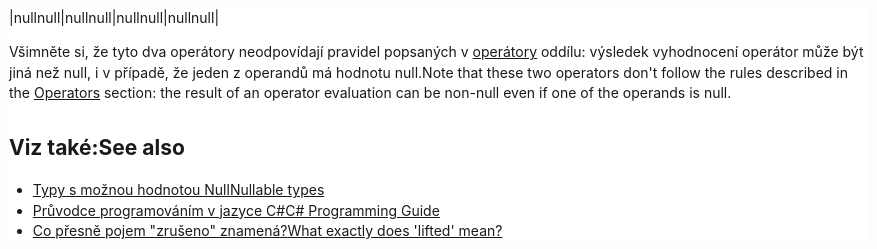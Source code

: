 |<span data-ttu-id="3f044-183">null</span><span class="sxs-lookup"><span data-stu-id="3f044-183">null</span></span>|<span data-ttu-id="3f044-184">null</span><span class="sxs-lookup"><span data-stu-id="3f044-184">null</span></span>|<span data-ttu-id="3f044-185">null</span><span class="sxs-lookup"><span data-stu-id="3f044-185">null</span></span>|<span data-ttu-id="3f044-186">null</span><span class="sxs-lookup"><span data-stu-id="3f044-186">null</span></span>|  

<span data-ttu-id="3f044-187">Všimněte si, že tyto dva operátory neodpovídají pravidel popsaných v [operátory](#operators) oddílu: výsledek vyhodnocení operátor může být jiná než null, i v případě, že jeden z operandů má hodnotu null.</span><span class="sxs-lookup"><span data-stu-id="3f044-187">Note that these two operators don't follow the rules described in the [Operators](#operators) section: the result of an operator evaluation can be non-null even if one of the operands is null.</span></span>
  
## <a name="see-also"></a><span data-ttu-id="3f044-188">Viz také:</span><span class="sxs-lookup"><span data-stu-id="3f044-188">See also</span></span>

- [<span data-ttu-id="3f044-189">Typy s možnou hodnotou Null</span><span class="sxs-lookup"><span data-stu-id="3f044-189">Nullable types</span></span>](index.md)
- [<span data-ttu-id="3f044-190">Průvodce programováním v jazyce C#</span><span class="sxs-lookup"><span data-stu-id="3f044-190">C# Programming Guide</span></span>](../../programming-guide/index.md)
- [<span data-ttu-id="3f044-191">Co přesně pojem "zrušeno" znamená?</span><span class="sxs-lookup"><span data-stu-id="3f044-191">What exactly does 'lifted' mean?</span></span>](https://blogs.msdn.microsoft.com/ericlippert/2007/06/27/what-exactly-does-lifted-mean/)
